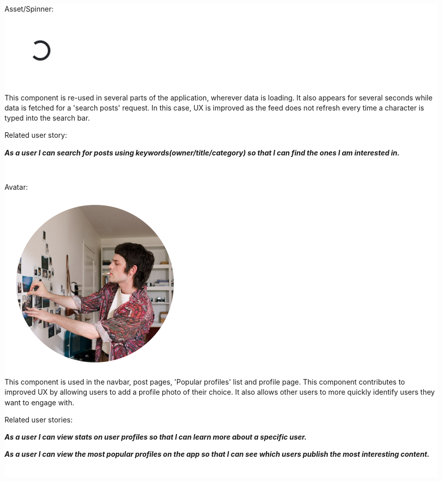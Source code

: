 Asset/Spinner:

![Features](src/assets/readme_screenshots/spinner.png)

This component is re-used in several parts of the application, wherever data is loading. It also appears for several seconds while data is fetched for a 'search posts' request. In this case, UX is improved as the feed does not refresh every time a character is typed into the search bar. 

Related user story: 

***As a user I can search for posts using keywords(owner/title/category) so that I can find the ones I am interested in.***


<br>

Avatar: 

![Features](src/assets/readme_screenshots/avatar.png)

This component is used in the navbar, post pages, 'Popular profiles' list and profile page. This component contributes to improved UX by allowing users to add a profile photo of their choice. It also allows other users to more quickly identify users they want to engage with.  

Related user stories:


***As a user I can view stats on user profiles so that I can learn more about a specific user.***

***As a user I can view the most popular profiles on the app so that I can see which users publish the most interesting content.***

<br>
